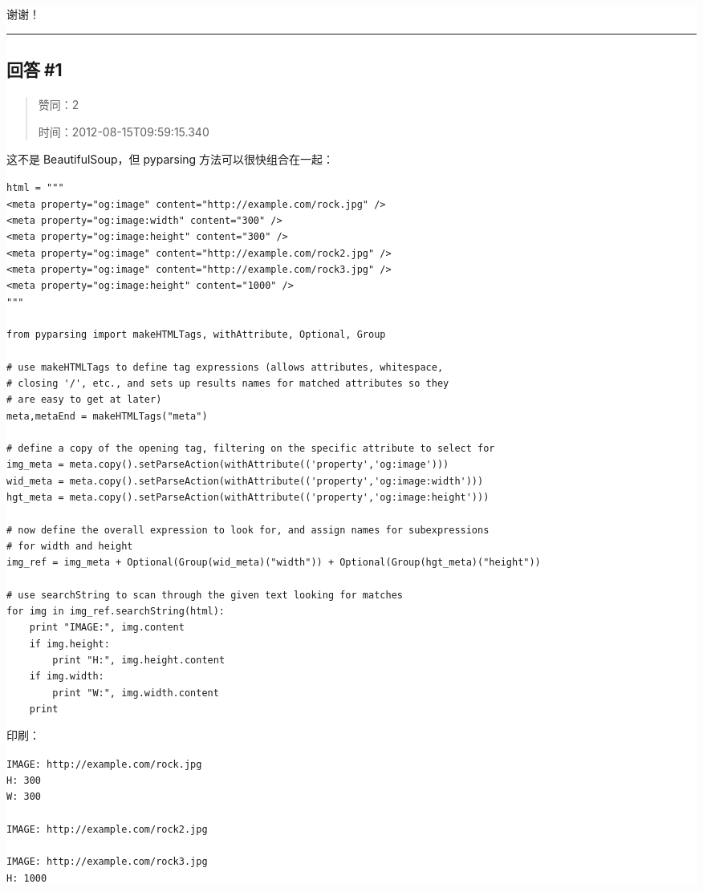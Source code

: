 ```
```

谢谢！

* * *

## 回答 #1

> 赞同：2
> 
> 时间：2012-08-15T09:59:15.340

这不是 BeautifulSoup，但 pyparsing 方法可以很快组合在一起：

```
html = """
<meta property="og:image" content="http://example.com/rock.jpg" /> 
<meta property="og:image:width" content="300" /> 
<meta property="og:image:height" content="300" /> 
<meta property="og:image" content="http://example.com/rock2.jpg" /> 
<meta property="og:image" content="http://example.com/rock3.jpg" /> 
<meta property="og:image:height" content="1000" /> 
"""

from pyparsing import makeHTMLTags, withAttribute, Optional, Group

# use makeHTMLTags to define tag expressions (allows attributes, whitespace, 
# closing '/', etc., and sets up results names for matched attributes so they
# are easy to get at later)
meta,metaEnd = makeHTMLTags("meta")

# define a copy of the opening tag, filtering on the specific attribute to select for
img_meta = meta.copy().setParseAction(withAttribute(('property','og:image')))
wid_meta = meta.copy().setParseAction(withAttribute(('property','og:image:width')))
hgt_meta = meta.copy().setParseAction(withAttribute(('property','og:image:height')))

# now define the overall expression to look for, and assign names for subexpressions
# for width and height
img_ref = img_meta + Optional(Group(wid_meta)("width")) + Optional(Group(hgt_meta)("height"))

# use searchString to scan through the given text looking for matches
for img in img_ref.searchString(html):
    print "IMAGE:", img.content
    if img.height:
        print "H:", img.height.content
    if img.width:
        print "W:", img.width.content
    print 
```

印刷：

```
IMAGE: http://example.com/rock.jpg
H: 300
W: 300

IMAGE: http://example.com/rock2.jpg

IMAGE: http://example.com/rock3.jpg
H: 1000 
```
